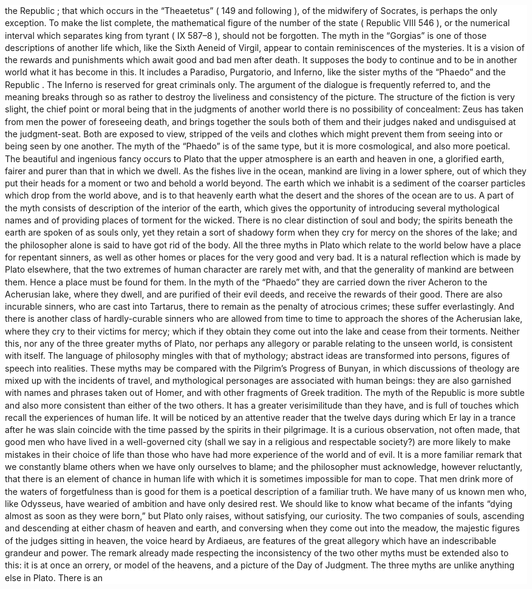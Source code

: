 the Republic ; that which occurs in the “Theaetetus” ( 149 and following ), of the midwifery of Socrates, is perhaps the only exception. To make the list complete, the mathematical figure of the number of the state ( Republic VIII 546 ), or the numerical interval which separates king from tyrant ( IX 587⁠–⁠8 ), should not be forgotten. The myth in the “Gorgias” is one of those descriptions of another life which, like the Sixth Aeneid of Virgil, appear to contain reminiscences of the mysteries. It is a vision of the rewards and punishments which await good and bad men after death. It supposes the body to continue and to be in another world what it has become in this. It includes a Paradiso, Purgatorio, and Inferno, like the sister myths of the “Phaedo” and the Republic . The Inferno is reserved for great criminals only. The argument of the dialogue is frequently referred to, and the meaning breaks through so as rather to destroy the liveliness and consistency of the picture. The structure of the fiction is very slight, the chief point or moral being that in the judgments of another world there is no possibility of concealment: Zeus has taken from men the power of foreseeing death, and brings together the souls both of them and their judges naked and undisguised at the judgment-seat. Both are exposed to view, stripped of the veils and clothes which might prevent them from seeing into or being seen by one another. The myth of the “Phaedo” is of the same type, but it is more cosmological, and also more poetical. The beautiful and ingenious fancy occurs to Plato that the upper atmosphere is an earth and heaven in one, a glorified earth, fairer and purer than that in which we dwell. As the fishes live in the ocean, mankind are living in a lower sphere, out of which they put their heads for a moment or two and behold a world beyond. The earth which we inhabit is a sediment of the coarser particles which drop from the world above, and is to that heavenly earth what the desert and the shores of the ocean are to us. A part of the myth consists of description of the interior of the earth, which gives the opportunity of introducing several mythological names and of providing places of torment for the wicked. There is no clear distinction of soul and body; the spirits beneath the earth are spoken of as souls only, yet they retain a sort of shadowy form when they cry for mercy on the shores of the lake; and the philosopher alone is said to have got rid of the body. All the three myths in Plato which relate to the world below have a place for repentant sinners, as well as other homes or places for the very good and very bad. It is a natural reflection which is made by Plato elsewhere, that the two extremes of human character are rarely met with, and that the generality of mankind are between them. Hence a place must be found for them. In the myth of the “Phaedo” they are carried down the river Acheron to the Acherusian lake, where they dwell, and are purified of their evil deeds, and receive the rewards of their good. There are also incurable sinners, who are cast into Tartarus, there to remain as the penalty of atrocious crimes; these suffer everlastingly. And there is another class of hardly-curable sinners who are allowed from time to time to approach the shores of the Acherusian lake, where they cry to their victims for mercy; which if they obtain they come out into the lake and cease from their torments. Neither this, nor any of the three greater myths of Plato, nor perhaps any allegory or parable relating to the unseen world, is consistent with itself. The language of philosophy mingles with that of mythology; abstract ideas are transformed into persons, figures of speech into realities. These myths may be compared with the Pilgrim’s Progress of Bunyan, in which discussions of theology are mixed up with the incidents of travel, and mythological personages are associated with human beings: they are also garnished with names and phrases taken out of Homer, and with other fragments of Greek tradition. The myth of the Republic is more subtle and also more consistent than either of the two others. It has a greater verisimilitude than they have, and is full of touches which recall the experiences of human life. It will be noticed by an attentive reader that the twelve days during which Er lay in a trance after he was slain coincide with the time passed by the spirits in their pilgrimage. It is a curious observation, not often made, that good men who have lived in a well-governed city (shall we say in a religious and respectable society?) are more likely to make mistakes in their choice of life than those who have had more experience of the world and of evil. It is a more familiar remark that we constantly blame others when we have only ourselves to blame; and the philosopher must acknowledge, however reluctantly, that there is an element of chance in human life with which it is sometimes impossible for man to cope. That men drink more of the waters of forgetfulness than is good for them is a poetical description of a familiar truth. We have many of us known men who, like Odysseus, have wearied of ambition and have only desired rest. We should like to know what became of the infants “dying almost as soon as they were born,” but Plato only raises, without satisfying, our curiosity. The two companies of souls, ascending and descending at either chasm of heaven and earth, and conversing when they come out into the meadow, the majestic figures of the judges sitting in heaven, the voice heard by Ardiaeus, are features of the great allegory which have an indescribable grandeur and power. The remark already made respecting the inconsistency of the two other myths must be extended also to this: it is at once an orrery, or model of the heavens, and a picture of the Day of Judgment. The three myths are unlike anything else in Plato. There is an